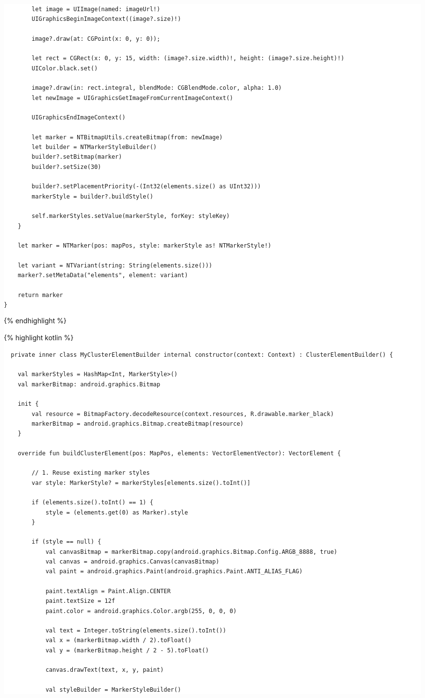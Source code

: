             let image = UIImage(named: imageUrl!)
            UIGraphicsBeginImageContext((image?.size)!)
            
            image?.draw(at: CGPoint(x: 0, y: 0));
            
            let rect = CGRect(x: 0, y: 15, width: (image?.size.width)!, height: (image?.size.height)!)
            UIColor.black.set()

            image?.draw(in: rect.integral, blendMode: CGBlendMode.color, alpha: 1.0)
            let newImage = UIGraphicsGetImageFromCurrentImageContext()
            
            UIGraphicsEndImageContext()
            
            let marker = NTBitmapUtils.createBitmap(from: newImage)
            let builder = NTMarkerStyleBuilder()
            builder?.setBitmap(marker)
            builder?.setSize(30)
            
            builder?.setPlacementPriority(-(Int32(elements.size() as UInt32)))
            markerStyle = builder?.buildStyle()
            
            self.markerStyles.setValue(markerStyle, forKey: styleKey)
        }
        
        let marker = NTMarker(pos: mapPos, style: markerStyle as! NTMarkerStyle!)
        
        let variant = NTVariant(string: String(elements.size()))
        marker?.setMetaData("elements", element: variant)
        
        return marker
    }

  {% endhighlight %}
  </div>

  <div class="Carousel-item js-Tabpanes-item--lang js-Tabpanes-item--lang--kotlin">
  {% highlight kotlin %}
  
      private inner class MyClusterElementBuilder internal constructor(context: Context) : ClusterElementBuilder() {

        val markerStyles = HashMap<Int, MarkerStyle>()
        val markerBitmap: android.graphics.Bitmap

        init {
            val resource = BitmapFactory.decodeResource(context.resources, R.drawable.marker_black)
            markerBitmap = android.graphics.Bitmap.createBitmap(resource)
        }

        override fun buildClusterElement(pos: MapPos, elements: VectorElementVector): VectorElement {

            // 1. Reuse existing marker styles
            var style: MarkerStyle? = markerStyles[elements.size().toInt()]

            if (elements.size().toInt() == 1) {
                style = (elements.get(0) as Marker).style
            }

            if (style == null) {
                val canvasBitmap = markerBitmap.copy(android.graphics.Bitmap.Config.ARGB_8888, true)
                val canvas = android.graphics.Canvas(canvasBitmap)
                val paint = android.graphics.Paint(android.graphics.Paint.ANTI_ALIAS_FLAG)

                paint.textAlign = Paint.Align.CENTER
                paint.textSize = 12f
                paint.color = android.graphics.Color.argb(255, 0, 0, 0)

                val text = Integer.toString(elements.size().toInt())
                val x = (markerBitmap.width / 2).toFloat()
                val y = (markerBitmap.height / 2 - 5).toFloat()

                canvas.drawText(text, x, y, paint)

                val styleBuilder = MarkerStyleBuilder()